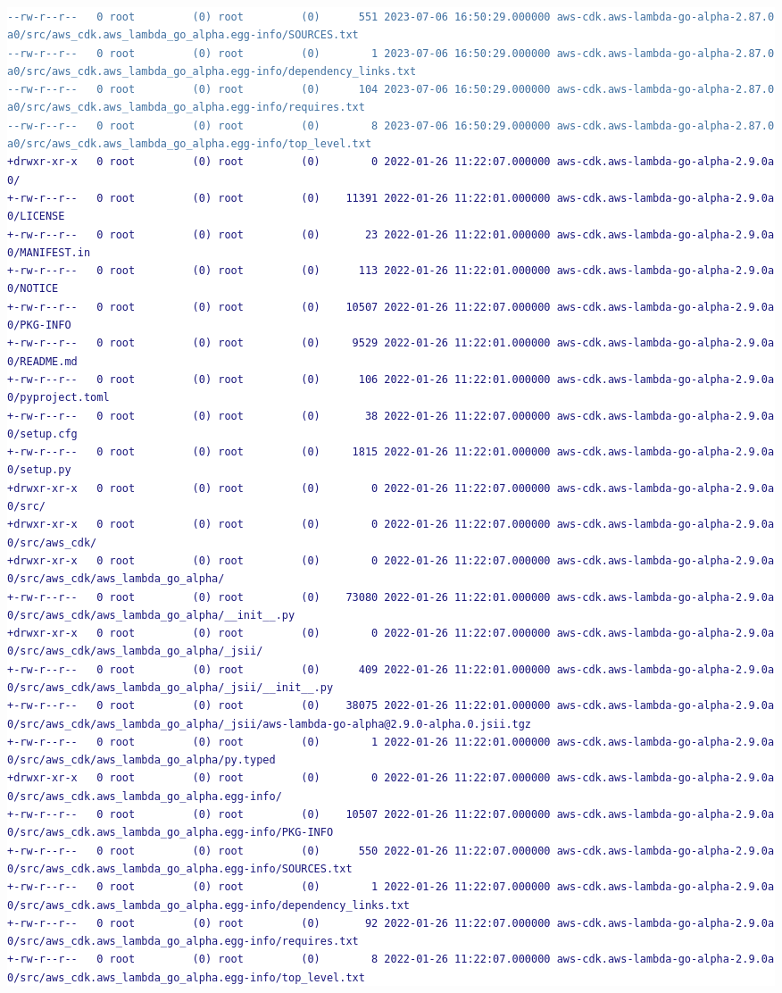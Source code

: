 ```diff
--rw-r--r--   0 root         (0) root         (0)      551 2023-07-06 16:50:29.000000 aws-cdk.aws-lambda-go-alpha-2.87.0a0/src/aws_cdk.aws_lambda_go_alpha.egg-info/SOURCES.txt
--rw-r--r--   0 root         (0) root         (0)        1 2023-07-06 16:50:29.000000 aws-cdk.aws-lambda-go-alpha-2.87.0a0/src/aws_cdk.aws_lambda_go_alpha.egg-info/dependency_links.txt
--rw-r--r--   0 root         (0) root         (0)      104 2023-07-06 16:50:29.000000 aws-cdk.aws-lambda-go-alpha-2.87.0a0/src/aws_cdk.aws_lambda_go_alpha.egg-info/requires.txt
--rw-r--r--   0 root         (0) root         (0)        8 2023-07-06 16:50:29.000000 aws-cdk.aws-lambda-go-alpha-2.87.0a0/src/aws_cdk.aws_lambda_go_alpha.egg-info/top_level.txt
+drwxr-xr-x   0 root         (0) root         (0)        0 2022-01-26 11:22:07.000000 aws-cdk.aws-lambda-go-alpha-2.9.0a0/
+-rw-r--r--   0 root         (0) root         (0)    11391 2022-01-26 11:22:01.000000 aws-cdk.aws-lambda-go-alpha-2.9.0a0/LICENSE
+-rw-r--r--   0 root         (0) root         (0)       23 2022-01-26 11:22:01.000000 aws-cdk.aws-lambda-go-alpha-2.9.0a0/MANIFEST.in
+-rw-r--r--   0 root         (0) root         (0)      113 2022-01-26 11:22:01.000000 aws-cdk.aws-lambda-go-alpha-2.9.0a0/NOTICE
+-rw-r--r--   0 root         (0) root         (0)    10507 2022-01-26 11:22:07.000000 aws-cdk.aws-lambda-go-alpha-2.9.0a0/PKG-INFO
+-rw-r--r--   0 root         (0) root         (0)     9529 2022-01-26 11:22:01.000000 aws-cdk.aws-lambda-go-alpha-2.9.0a0/README.md
+-rw-r--r--   0 root         (0) root         (0)      106 2022-01-26 11:22:01.000000 aws-cdk.aws-lambda-go-alpha-2.9.0a0/pyproject.toml
+-rw-r--r--   0 root         (0) root         (0)       38 2022-01-26 11:22:07.000000 aws-cdk.aws-lambda-go-alpha-2.9.0a0/setup.cfg
+-rw-r--r--   0 root         (0) root         (0)     1815 2022-01-26 11:22:01.000000 aws-cdk.aws-lambda-go-alpha-2.9.0a0/setup.py
+drwxr-xr-x   0 root         (0) root         (0)        0 2022-01-26 11:22:07.000000 aws-cdk.aws-lambda-go-alpha-2.9.0a0/src/
+drwxr-xr-x   0 root         (0) root         (0)        0 2022-01-26 11:22:07.000000 aws-cdk.aws-lambda-go-alpha-2.9.0a0/src/aws_cdk/
+drwxr-xr-x   0 root         (0) root         (0)        0 2022-01-26 11:22:07.000000 aws-cdk.aws-lambda-go-alpha-2.9.0a0/src/aws_cdk/aws_lambda_go_alpha/
+-rw-r--r--   0 root         (0) root         (0)    73080 2022-01-26 11:22:01.000000 aws-cdk.aws-lambda-go-alpha-2.9.0a0/src/aws_cdk/aws_lambda_go_alpha/__init__.py
+drwxr-xr-x   0 root         (0) root         (0)        0 2022-01-26 11:22:07.000000 aws-cdk.aws-lambda-go-alpha-2.9.0a0/src/aws_cdk/aws_lambda_go_alpha/_jsii/
+-rw-r--r--   0 root         (0) root         (0)      409 2022-01-26 11:22:01.000000 aws-cdk.aws-lambda-go-alpha-2.9.0a0/src/aws_cdk/aws_lambda_go_alpha/_jsii/__init__.py
+-rw-r--r--   0 root         (0) root         (0)    38075 2022-01-26 11:22:01.000000 aws-cdk.aws-lambda-go-alpha-2.9.0a0/src/aws_cdk/aws_lambda_go_alpha/_jsii/aws-lambda-go-alpha@2.9.0-alpha.0.jsii.tgz
+-rw-r--r--   0 root         (0) root         (0)        1 2022-01-26 11:22:01.000000 aws-cdk.aws-lambda-go-alpha-2.9.0a0/src/aws_cdk/aws_lambda_go_alpha/py.typed
+drwxr-xr-x   0 root         (0) root         (0)        0 2022-01-26 11:22:07.000000 aws-cdk.aws-lambda-go-alpha-2.9.0a0/src/aws_cdk.aws_lambda_go_alpha.egg-info/
+-rw-r--r--   0 root         (0) root         (0)    10507 2022-01-26 11:22:07.000000 aws-cdk.aws-lambda-go-alpha-2.9.0a0/src/aws_cdk.aws_lambda_go_alpha.egg-info/PKG-INFO
+-rw-r--r--   0 root         (0) root         (0)      550 2022-01-26 11:22:07.000000 aws-cdk.aws-lambda-go-alpha-2.9.0a0/src/aws_cdk.aws_lambda_go_alpha.egg-info/SOURCES.txt
+-rw-r--r--   0 root         (0) root         (0)        1 2022-01-26 11:22:07.000000 aws-cdk.aws-lambda-go-alpha-2.9.0a0/src/aws_cdk.aws_lambda_go_alpha.egg-info/dependency_links.txt
+-rw-r--r--   0 root         (0) root         (0)       92 2022-01-26 11:22:07.000000 aws-cdk.aws-lambda-go-alpha-2.9.0a0/src/aws_cdk.aws_lambda_go_alpha.egg-info/requires.txt
+-rw-r--r--   0 root         (0) root         (0)        8 2022-01-26 11:22:07.000000 aws-cdk.aws-lambda-go-alpha-2.9.0a0/src/aws_cdk.aws_lambda_go_alpha.egg-info/top_level.txt
```
